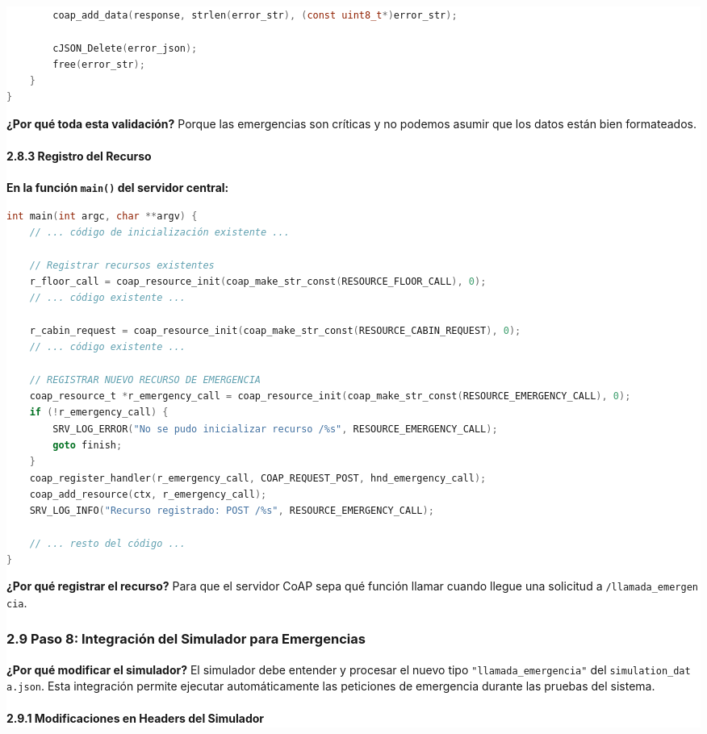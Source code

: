 ```c
        coap_add_data(response, strlen(error_str), (const uint8_t*)error_str);
        
        cJSON_Delete(error_json);
        free(error_str);
    }
}
```

**¿Por qué toda esta validación?** Porque las emergencias son críticas y no podemos asumir que los datos están bien formateados.

#### 2.8.3 Registro del Recurso

**En la función `main()` del servidor central:**

```c
int main(int argc, char **argv) {
    // ... código de inicialización existente ...
    
    // Registrar recursos existentes
    r_floor_call = coap_resource_init(coap_make_str_const(RESOURCE_FLOOR_CALL), 0);
    // ... código existente ...
    
    r_cabin_request = coap_resource_init(coap_make_str_const(RESOURCE_CABIN_REQUEST), 0);
    // ... código existente ...

    // REGISTRAR NUEVO RECURSO DE EMERGENCIA
    coap_resource_t *r_emergency_call = coap_resource_init(coap_make_str_const(RESOURCE_EMERGENCY_CALL), 0);
    if (!r_emergency_call) {
        SRV_LOG_ERROR("No se pudo inicializar recurso /%s", RESOURCE_EMERGENCY_CALL);
        goto finish;
    }
    coap_register_handler(r_emergency_call, COAP_REQUEST_POST, hnd_emergency_call);
    coap_add_resource(ctx, r_emergency_call);
    SRV_LOG_INFO("Recurso registrado: POST /%s", RESOURCE_EMERGENCY_CALL);

    // ... resto del código ...
}
```

**¿Por qué registrar el recurso?** Para que el servidor CoAP sepa qué función llamar cuando llegue una solicitud a `/llamada_emergencia`.

### 2.9 Paso 8: Integración del Simulador para Emergencias

**¿Por qué modificar el simulador?**
El simulador debe entender y procesar el nuevo tipo `"llamada_emergencia"` del `simulation_data.json`. Esta integración permite ejecutar automáticamente las peticiones de emergencia durante las pruebas del sistema.

#### 2.9.1 Modificaciones en Headers del Simulador

